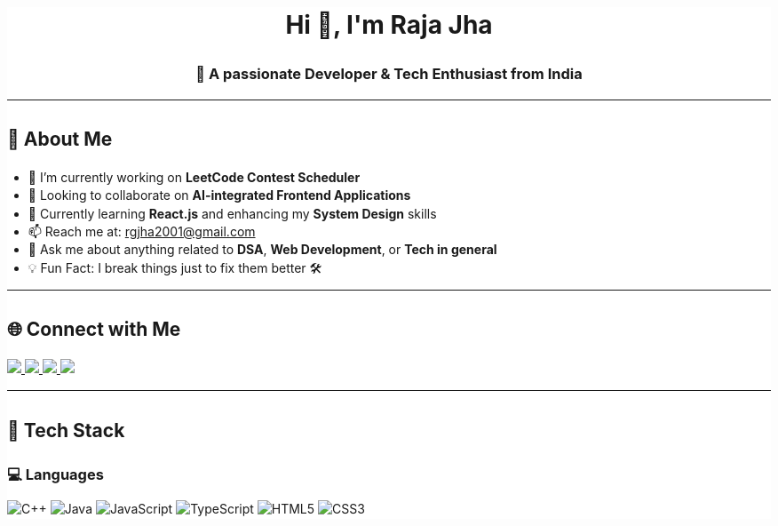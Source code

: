 <h1 align="center">Hi 👋, I'm Raja Jha</h1>
<h3 align="center">🚀 A passionate Developer & Tech Enthusiast from India</h3>

---

## 💫 About Me

- 🔭 I’m currently working on **LeetCode Contest Scheduler**
- 🤝 Looking to collaborate on **AI-integrated Frontend Applications**
- 🌱 Currently learning **React.js** and enhancing my **System Design** skills
- 📫 Reach me at: [rgjha2001@gmail.com](mailto:rgjha2001@gmail.com)
- 💬 Ask me about anything related to **DSA**, **Web Development**, or **Tech in general**
- 💡 Fun Fact: I break things just to fix them better 🛠️

---

## 🌐 Connect with Me

<p align="left">
  <a href="https://linkedin.com/in/raja-jha-971a3122b/" target="_blank">
    <img src="https://img.shields.io/badge/LinkedIn-%230077B5.svg?style=for-the-badge&logo=linkedin&logoColor=white" />
  </a>
  <a href="mailto:rgjha2001@gmail.com">
    <img src="https://img.shields.io/badge/Email-D14836?style=for-the-badge&logo=gmail&logoColor=white" />
  </a>
  <a href="https://github.com/stranger0407">
    <img src="https://img.shields.io/badge/GitHub-%23121011.svg?style=for-the-badge&logo=github&logoColor=white" />
  </a>
  <a href="https://stackoverflow.com/users/26344452/raja-jha">
    <img src="https://img.shields.io/badge/StackOverflow-F48024?style=for-the-badge&logo=stackoverflow&logoColor=white" />
  </a>
</p>

---

## 🧰 Tech Stack

### 💻 Languages

![C++](https://img.shields.io/badge/C++-00599C?style=for-the-badge&logo=cplusplus&logoColor=white)
![Java](https://img.shields.io/badge/Java-ED8B00?style=for-the-badge&logo=java&logoColor=white)
![JavaScript](https://img.shields.io/badge/JavaScript-F7DF1E?style=for-the-badge&logo=javascript&logoColor=black)
![TypeScript](https://img.shields.io/badge/TypeScript-007ACC?style=for-the-badge&logo=typescript&logoColor=white)
![HTML5](https://img.shields.io/badge/HTML-E34F26?style=for-the-badge&logo=html5&logoColor=white)
![CSS3](https://img.shields.io/badge/CSS-1572B6?style=for-the-badge&logo=css3&logoColor=white)
